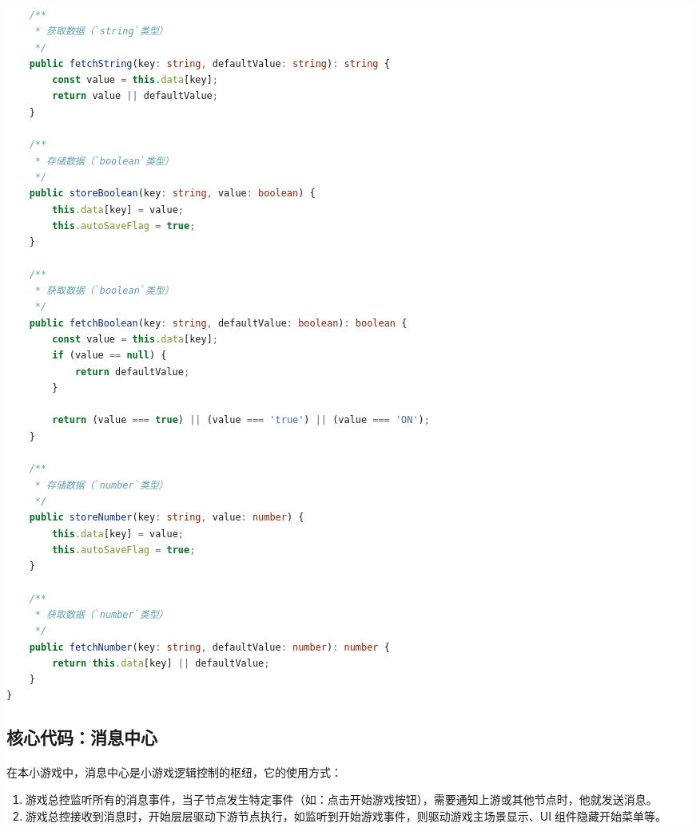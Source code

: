 ```typescript
    /**
     * 获取数据（`string`类型）
     */
    public fetchString(key: string, defaultValue: string): string {
        const value = this.data[key];
        return value || defaultValue;
    }

    /**
     * 存储数据（`boolean`类型）
     */
    public storeBoolean(key: string, value: boolean) {
        this.data[key] = value;
        this.autoSaveFlag = true;
    }

    /**
     * 获取数据（`boolean`类型）
     */
    public fetchBoolean(key: string, defaultValue: boolean): boolean {
        const value = this.data[key];
        if (value == null) {
            return defaultValue;
        }

        return (value === true) || (value === 'true') || (value === 'ON');
    }

    /**
     * 存储数据（`number`类型）
     */
    public storeNumber(key: string, value: number) {
        this.data[key] = value;
        this.autoSaveFlag = true;
    }

    /**
     * 获取数据（`number`类型）
     */
    public fetchNumber(key: string, defaultValue: number): number {
        return this.data[key] || defaultValue;
    }
}
```

## 核心代码：消息中心

在本小游戏中，消息中心是小游戏逻辑控制的枢纽，它的使用方式：

1. 游戏总控监听所有的消息事件，当子节点发生特定事件（如：点击开始游戏按钮），需要通知上游或其他节点时，他就发送消息。
2. 游戏总控接收到消息时，开始层层驱动下游节点执行，如监听到开始游戏事件，则驱动游戏主场景显示、UI 组件隐藏开始菜单等。
